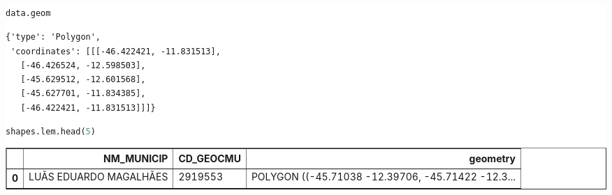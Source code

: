 

```python
data.geom
```




    {'type': 'Polygon',
     'coordinates': [[[-46.422421, -11.831513],
       [-46.426524, -12.598503],
       [-45.629512, -12.601568],
       [-45.627701, -11.834385],
       [-46.422421, -11.831513]]]}




```python
shapes.lem.head(5)
```




<div>
<style scoped>
    .dataframe tbody tr th:only-of-type {
        vertical-align: middle;
    }

    .dataframe tbody tr th {
        vertical-align: top;
    }

    .dataframe thead th {
        text-align: right;
    }
</style>
<table border="1" class="dataframe">
  <thead>
    <tr style="text-align: right;">
      <th></th>
      <th>NM_MUNICIP</th>
      <th>CD_GEOCMU</th>
      <th>geometry</th>
    </tr>
  </thead>
  <tbody>
    <tr>
      <th>0</th>
      <td>LUÃS EDUARDO MAGALHÃES</td>
      <td>2919553</td>
      <td>POLYGON ((-45.71038 -12.39706, -45.71422 -12.3...</td>
    </tr>
  </tbody>
</table>
</div>
